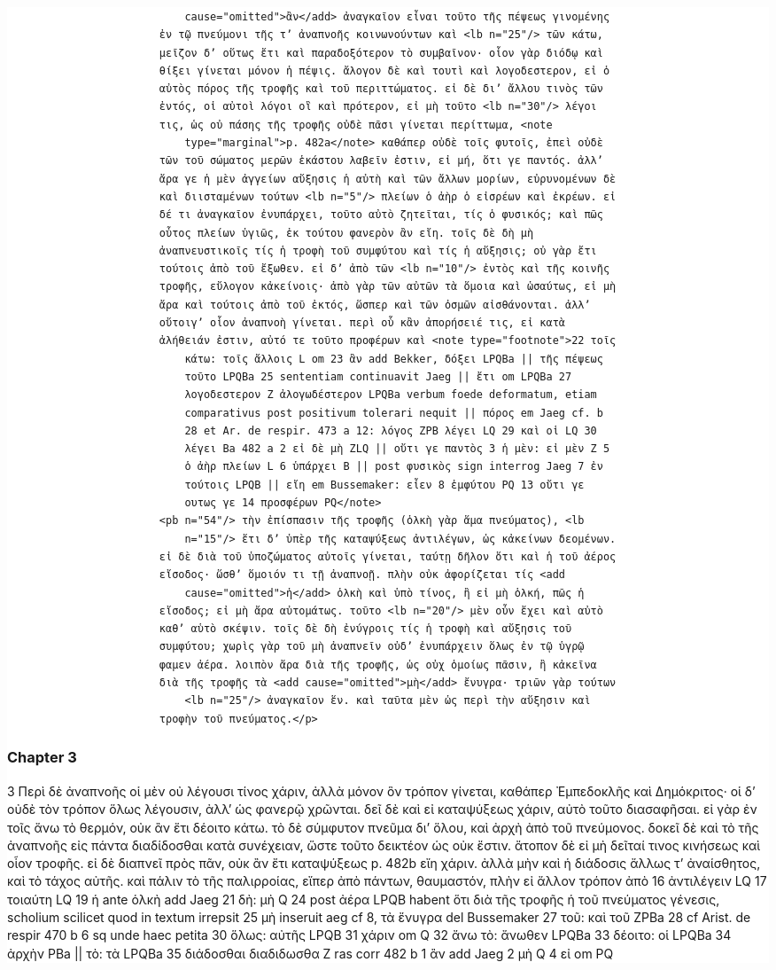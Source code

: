                                 cause="omitted">ἂν</add> ἀναγκαῖον εἶναι τοῦτο τῆς πέψεως γινομένης
                            ἐν τῷ πνεύμονι τῆς τʼ ἀναπνοῆς κοινωνούντων καὶ <lb n="25"/> τῶν κάτω,
                            μεῖζον δʼ οὕτως ἔτι καὶ παραδοξότερον τὸ συμβαῖνον· οἷον γὰρ διόδῳ καὶ
                            θίξει γίνεται μόνον ἡ πέψις. ἄλογον δὲ καὶ τουτὶ καὶ λογοδεστερον, εἰ ὁ
                            αὐτὸς πόρος τῆς τροφῆς καὶ τοῦ περιττώματος. εἰ δὲ διʼ ἄλλου τινὸς τῶν
                            ἐντός, οἱ αὐτοὶ λόγοι οἳ καὶ πρότερον, εἰ μὴ τοῦτο <lb n="30"/> λέγοι
                            τις, ὡς οὐ πάσης τῆς τροφῆς οὐδὲ πᾶσι γίνεται περίττωμα, <note
                                type="marginal">p. 482a</note> καθάπερ οὐδὲ τοῖς φυτοῖς, ἐπεὶ οὐδὲ
                            τῶν τοῦ σώματος μερῶν ἑκάστου λαβεῖν ἐστιν, εἰ μή, ὅτι γε παντός. ἀλλʼ
                            ἄρα γε ἡ μὲν ἀγγείων αὔξησις ἡ αὐτὴ καὶ τῶν ἄλλων μορίων, εὐρυνομένων δὲ
                            καὶ διισταμένων τούτων <lb n="5"/> πλείων ὁ ἀὴρ ὁ εἰσρέων καὶ ἐκρέων. εἰ
                            δέ τι ἀναγκαῖον ἐνυπάρχει, τοῦτο αὐτὸ ζητεῖται, τίς ὁ φυσικός; καὶ πῶς
                            οὗτος πλείων ὑγιῶς, ἐκ τούτου φανερὸν ἂν εἴη. τοῖς δὲ δὴ μὴ
                            ἀναπνευστικοῖς τίς ἡ τροφὴ τοῦ συμφύτου καὶ τίς ἡ αὔξησις; οὐ γὰρ ἔτι
                            τούτοις ἀπὸ τοῦ ἔξωθεν. εἰ δʼ ἀπὸ τῶν <lb n="10"/> ἐντὸς καὶ τῆς κοινῆς
                            τροφῆς, εὔλογον κἀκείνοις· ἀπὸ γὰρ τῶν αὐτῶν τὰ ὅμοια καὶ ὡσαύτως, εἰ μὴ
                            ἄρα καὶ τούτοις ἀπὸ τοῦ ἐκτός, ὥσπερ καὶ τῶν ὀσμῶν αἰσθάνονται. ἀλλʼ
                            οὔτοιγʼ οἷον ἀναπνοὴ γίνεται. περὶ οὗ κἂν ἀπορήσειέ τις, εἰ κατὰ
                            ἀλήθειάν ἐστιν, αὐτό τε τοῦτο προφέρων καὶ <note type="footnote">22 τοῖς
                                κάτω: τοῖς ἄλλοις L om 23 ἂν add Bekker, δόξει LPQBa || τῆς πέψεως
                                τοῦτο LPQBa 25 sententiam continuavit Jaeg || ἔτι om LPQBa 27
                                λογοδεστερον Z ἀλογωδέστερον LPQBa verbum foede deformatum, etiam
                                comparativus post positivum tolerari nequit || πόρος em Jaeg cf. b
                                28 et Ar. de respir. 473 a 12: λόγος ΖPB λέγει LQ 29 καὶ οἱ LQ 30
                                λέγει Ba 482 a 2 εἰ δὲ μὴ ZLQ || οὔτι γε παντὸς 3 ἡ μὲν: εἰ μὲν Z 5
                                ὁ ἀὴρ πλείων L 6 ὑπάρχει B || post φυσικὸς sign interrog Jaeg 7 ἐν
                                τούτοις LPQB || εἴη em Bussemaker: εἶεν 8 ἐμφύτου PQ 13 οὔτι γε
                                ουτως γε 14 προσφέρων PQ</note>
                            <pb n="54"/> τὴν ἐπίσπασιν τῆς τροφῆς (ὁλκὴ γὰρ ἅμα πνεύματος), <lb
                                n="15"/> ἔτι δʼ ὑπὲρ τῆς καταψύξεως ἀντιλέγων, ὡς κἀκείνων δεομένων.
                            εἰ δὲ διὰ τοῦ ὑποζώματος αὐτοῖς γίνεται, ταύτῃ δῆλον ὅτι καὶ ἡ τοῦ ἀέρος
                            εἴσοδος· ὥσθʼ ὅμοιόν τι τῇ ἀναπνοῇ. πλὴν οὐκ ἀφορίζεται τίς <add
                                cause="omitted">ἡ</add> ὁλκὴ καὶ ὑπὸ τίνος, ἢ εἰ μὴ ὁλκή, πῶς ἡ
                            εἴσοδος; εἰ μὴ ἄρα αὐτομάτως. τοῦτο <lb n="20"/> μὲν οὖν ἔχει καὶ αὐτὸ
                            καθʼ αὑτὸ σκέψιν. τοῖς δὲ δὴ ἐνύγροις τίς ἡ τροφὴ καὶ αὔξησις τοῦ
                            συμφύτου; χωρὶς γὰρ τοῦ μὴ ἀναπνεῖν οὐδʼ ἐνυπάρχειν ὅλως ἐν τῷ ὑγρῷ
                            φαμεν ἀέρα. λοιπὸν ἄρα διὰ τῆς τροφῆς, ὡς οὐχ ὁμοίως πᾶσιν, ἢ κἀκεῖνα
                            διὰ τῆς τροφῆς τὰ <add cause="omitted">μὴ</add> ἔνυγρα· τριῶν γὰρ τούτων
                                <lb n="25"/> ἀναγκαῖον ἕν. καὶ ταῦτα μὲν ὡς περὶ τὴν αὔξησιν καὶ
                            τροφὴν τοῦ πνεύματος.</p>


### Chapter 3

<p>3 Περὶ δὲ ἀναπνοῆς οἱ μὲν οὐ λέγουσι τίνος χάριν, ἀλλὰ μόνον ὃν τρόπον
                            γίνεται, καθάπερ Ἐμπεδοκλῆς καὶ Δημόκριτος· οἱ δʼ οὐδὲ τὸν τρόπον ὅλως
                            λέγουσιν, ἀλλʼ ὡς <lb n="30"/> φανερῷ χρῶνται. δεῖ δὲ καὶ εἰ καταψύξεως
                            χάριν, αὐτὸ τοῦτο διασαφῆσαι. εἰ γὰρ ἐν τοῖς ἄνω τὸ θερμόν, οὐκ ἂν ἔτι
                            δέοιτο κάτω. τὸ δὲ σύμφυτον πνεῦμα διʼ ὅλου, καὶ ἀρχὴ ἀπὸ τοῦ πνεύμονος.
                            δοκεῖ δὲ καὶ τὸ τῆς ἀναπνοῆς εἰς πάντα διαδίδοσθαι κατὰ συνέχειαν, ὥστε
                            τοῦτο δεικτέον <lb n="35"/> ὡς οὐκ ἔστιν. ἄτοπον δὲ εἰ μὴ δεῖταί τινος
                            κινήσεως καὶ οἷον τροφῆς. εἰ δὲ διαπνεῖ πρὸς πᾶν, οὐκ <add
                                cause="omitted">ἂν</add> ἔτι καταψύξεως <note type="marginal">p.
                                482b</note> εἴη χάριν. ἀλλὰ μὴν καὶ ἡ διάδοσις ἄλλως τʼ ἀναίσθητος,
                            καὶ τὸ τάχος αὐτῆς. καὶ πάλιν τὸ τῆς παλιρροίας, εἴπερ ἀπὸ πάντων,
                            θαυμαστόν, πλὴν εἰ ἄλλον τρόπον ἀπὸ <note type="footnote">16 ἀντιλέγειν
                                LQ 17 τοιαύτη LQ 19 ἡ ante ὁλκὴ add Jaeg 21 δὴ: μὴ Q 24 post ἀέρα
                                LPQB habent ὅτι διὰ τῆς τροφῆς ἡ τοῦ πνεύματος γένεσις, scholium
                                scilicet quod in textum irrepsit 25 μὴ inseruit aeg cf 8, τὰ ἔνυγρα
                                del Bussemaker 27 τοῦ: καὶ τοῦ ZPBa 28 cf Arist. de respir 470 b 6
                                sq unde haec petita 30 ὅλως: αὐτῆς LPQB 31 χάριν om Q 32 ἄνω τὸ:
                                ἄνωθεν LPQBa 33 δέοιτο: οἱ LPQBa 34 ἀρχὴν PBa || τὸ: τὰ LPQBa 35
                                διάδοσθαι διαδιδωσθα Z ras corr 482 b 1 ἂν add Jaeg 2 μὴ Q 4 εἰ om
                                PQ</note>